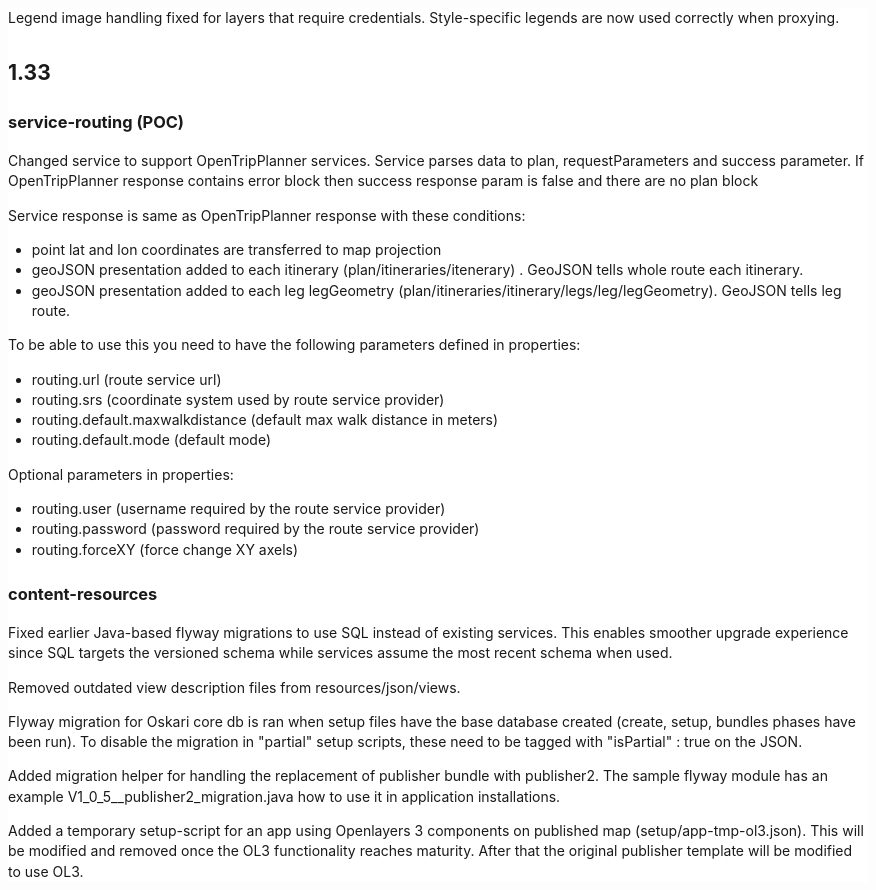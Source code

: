 Legend image handling fixed for layers that require credentials. Style-specific legends are now used correctly when proxying.

## 1.33

### service-routing (POC)

Changed service to support OpenTripPlanner services. Service parses data to plan, requestParameters and success parameter.
If OpenTripPlanner response contains error block then success response param is false and there are no plan block

Service response is same as OpenTripPlanner response with these conditions:
- point lat and lon coordinates are transferred to map projection
- geoJSON presentation added to each itinerary (plan/itineraries/itenerary) . GeoJSON tells whole route each itinerary.
- geoJSON presentation added to each leg legGeometry (plan/itineraries/itinerary/legs/leg/legGeometry). GeoJSON tells leg route.

To be able to use this you need to have the following parameters defined in properties:
- routing.url (route service url)
- routing.srs (coordinate system used by route service provider)
- routing.default.maxwalkdistance (default max walk distance in meters)
- routing.default.mode (default mode)

Optional parameters in properties:
- routing.user (username required by the route service provider)
- routing.password (password required by the route service provider)
- routing.forceXY (force change XY axels)

### content-resources

Fixed earlier Java-based flyway migrations to use SQL instead of existing services. This enables smoother upgrade
 experience since SQL targets the versioned schema while services assume the most recent schema when used.

Removed outdated view description files from resources/json/views.

Flyway migration for Oskari core db is ran when setup files have the base database created (create, setup, bundles phases have been run).
 To disable the migration in "partial" setup scripts, these need to be tagged with "isPartial" : true on the JSON.

Added migration helper for handling the replacement of publisher bundle with publisher2. The sample flyway module has
an example V1_0_5__publisher2_migration.java how to use it in application installations.

Added a temporary setup-script for an app using Openlayers 3 components on published map (setup/app-tmp-ol3.json). This
will be modified and removed once the OL3 functionality reaches maturity. After that the original publisher template
 will be modified to use OL3.
